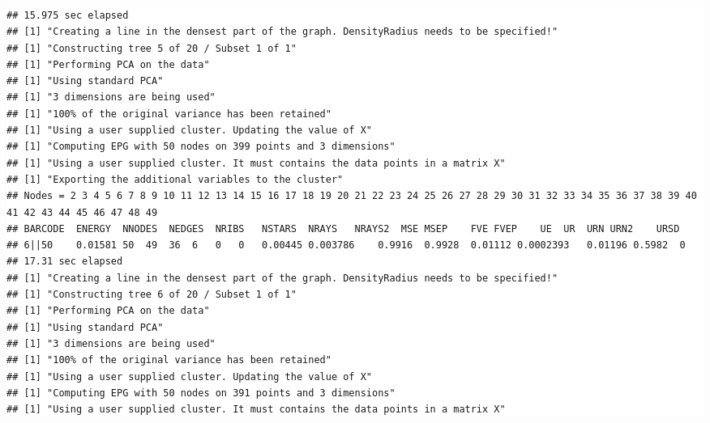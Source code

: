    ## 15.975 sec elapsed
    ## [1] "Creating a line in the densest part of the graph. DensityRadius needs to be specified!"
    ## [1] "Constructing tree 5 of 20 / Subset 1 of 1"
    ## [1] "Performing PCA on the data"
    ## [1] "Using standard PCA"
    ## [1] "3 dimensions are being used"
    ## [1] "100% of the original variance has been retained"
    ## [1] "Using a user supplied cluster. Updating the value of X"
    ## [1] "Computing EPG with 50 nodes on 399 points and 3 dimensions"
    ## [1] "Using a user supplied cluster. It must contains the data points in a matrix X"
    ## [1] "Exporting the additional variables to the cluster"
    ## Nodes = 2 3 4 5 6 7 8 9 10 11 12 13 14 15 16 17 18 19 20 21 22 23 24 25 26 27 28 29 30 31 32 33 34 35 36 37 38 39 40 41 42 43 44 45 46 47 48 49 
    ## BARCODE  ENERGY  NNODES  NEDGES  NRIBS   NSTARS  NRAYS   NRAYS2  MSE MSEP    FVE FVEP    UE  UR  URN URN2    URSD
    ## 6||50    0.01581 50  49  36  6   0   0   0.00445 0.003786    0.9916  0.9928  0.01112 0.0002393   0.01196 0.5982  0
    ## 17.31 sec elapsed
    ## [1] "Creating a line in the densest part of the graph. DensityRadius needs to be specified!"
    ## [1] "Constructing tree 6 of 20 / Subset 1 of 1"
    ## [1] "Performing PCA on the data"
    ## [1] "Using standard PCA"
    ## [1] "3 dimensions are being used"
    ## [1] "100% of the original variance has been retained"
    ## [1] "Using a user supplied cluster. Updating the value of X"
    ## [1] "Computing EPG with 50 nodes on 391 points and 3 dimensions"
    ## [1] "Using a user supplied cluster. It must contains the data points in a matrix X"